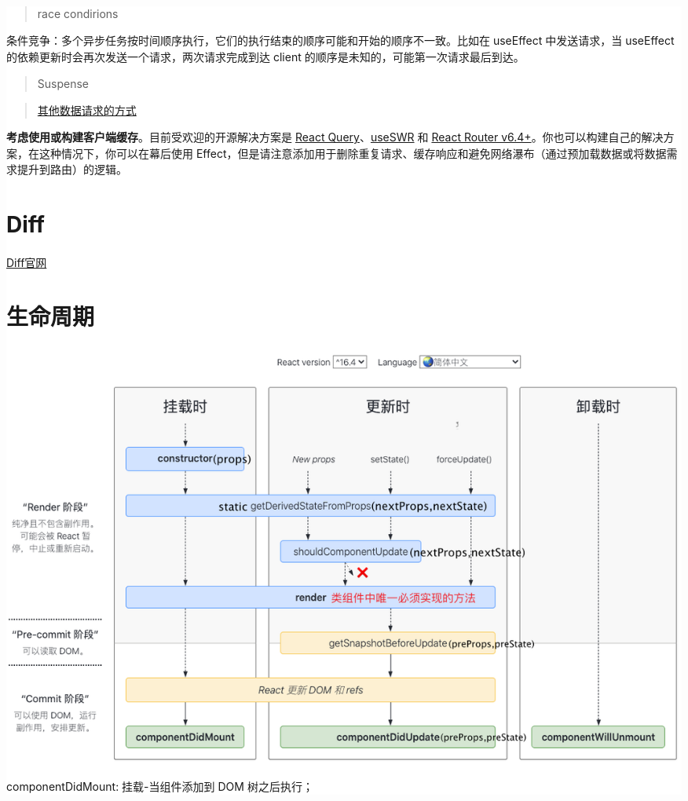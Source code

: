 
> race condirions

条件竞争：多个异步任务按时间顺序执行，它们的执行结束的顺序可能和开始的顺序不一致。比如在 useEffect 中发送请求，当 useEffect 的依赖更新时会再次发送一个请求，两次请求完成到达 client 的顺序是未知的，可能第一次请求最后到达。

> Suspense 

> [其他数据请求的方式](https://react.dev/learn/synchronizing-with-effects#what-are-good-alternatives-to-data-fetching-in-effects) 

**考虑使用或构建客户端缓存**。目前受欢迎的开源解决方案是 [React Query](https://tanstack.com/query/latest)、[useSWR](https://swr.vercel.app/) 和 [React Router v6.4+](https://beta.reactrouter.com/en/main/start/overview)。你也可以构建自己的解决方案，在这种情况下，你可以在幕后使用 Effect，但是请注意添加用于删除重复请求、缓存响应和避免网络瀑布（通过预加载数据或将数据需求提升到路由）的逻辑。

# Diff

[Diff官网](https://zh-hans.reactjs.org/docs/reconciliation.html)


# 生命周期

![image-20201029100258129](assets/React基础/image-20201029100258129.png)    

componentDidMount: 挂载-当组件添加到 DOM 树之后执行；
